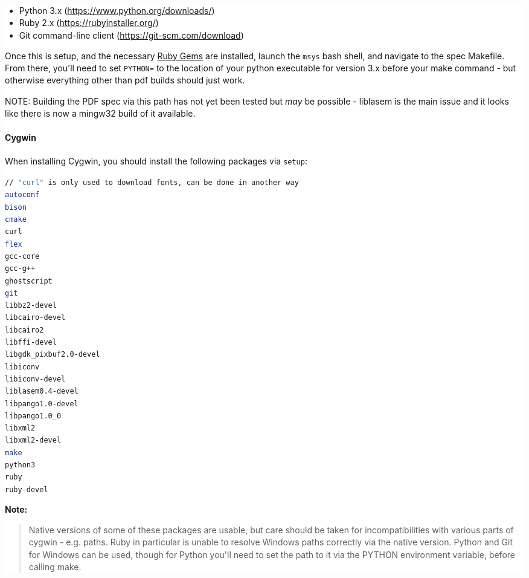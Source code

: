 * Python 3.x (https://www.python.org/downloads/)
* Ruby 2.x (https://rubyinstaller.org/)
* Git command-line client (https://git-scm.com/download)

Once this is setup, and the necessary [Ruby Gems](#ruby-gems) are
installed, launch the `msys` bash shell, and navigate to the spec Makefile.
From there, you'll need to set `PYTHON=` to the location of your python
executable for version 3.x before your make command - but otherwise
everything other than pdf builds should just work.

NOTE: Building the PDF spec via this path has not yet been tested but *may*
be possible - liblasem is the main issue and it looks like there is now a
mingw32 build of it available.


#### Cygwin

When installing Cygwin, you should install the following packages via
`setup`:

```sh
// "curl" is only used to download fonts, can be done in another way
autoconf
bison
cmake
curl
flex
gcc-core
gcc-g++
ghostscript
git
libbz2-devel
libcairo-devel
libcairo2
libffi-devel
libgdk_pixbuf2.0-devel
libiconv
libiconv-devel
liblasem0.4-devel
libpango1.0-devel
libpango1.0_0
libxml2
libxml2-devel
make
python3
ruby
ruby-devel
```

**Note:**
> Native versions of some of these packages are usable, but care should
be taken for incompatibilities with various parts of cygwin - e.g. paths.
Ruby in particular is unable to resolve Windows paths correctly via the
native version.
Python and Git for Windows can be used, though for Python you'll need to set
the path to it via the PYTHON environment variable, before calling make.
